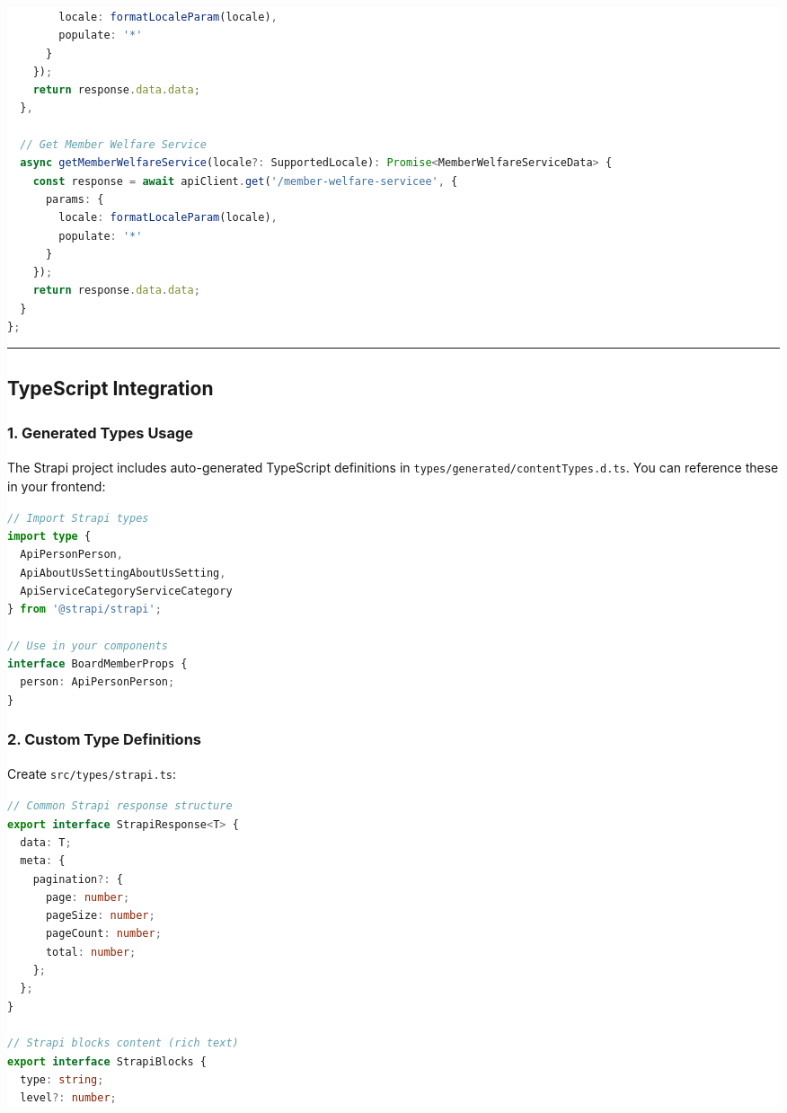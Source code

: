 ```typescript
        locale: formatLocaleParam(locale),
        populate: '*'
      }
    });
    return response.data.data;
  },

  // Get Member Welfare Service
  async getMemberWelfareService(locale?: SupportedLocale): Promise<MemberWelfareServiceData> {
    const response = await apiClient.get('/member-welfare-servicee', {
      params: {
        locale: formatLocaleParam(locale),
        populate: '*'
      }
    });
    return response.data.data;
  }
};
```

---

## TypeScript Integration

### 1. Generated Types Usage

The Strapi project includes auto-generated TypeScript definitions in `types/generated/contentTypes.d.ts`. You can reference these in your frontend:

```typescript
// Import Strapi types
import type { 
  ApiPersonPerson,
  ApiAboutUsSettingAboutUsSetting,
  ApiServiceCategoryServiceCategory 
} from '@strapi/strapi';

// Use in your components
interface BoardMemberProps {
  person: ApiPersonPerson;
}
```

### 2. Custom Type Definitions

Create `src/types/strapi.ts`:
```typescript
// Common Strapi response structure
export interface StrapiResponse<T> {
  data: T;
  meta: {
    pagination?: {
      page: number;
      pageSize: number;
      pageCount: number;
      total: number;
    };
  };
}

// Strapi blocks content (rich text)
export interface StrapiBlocks {
  type: string;
  level?: number;
```